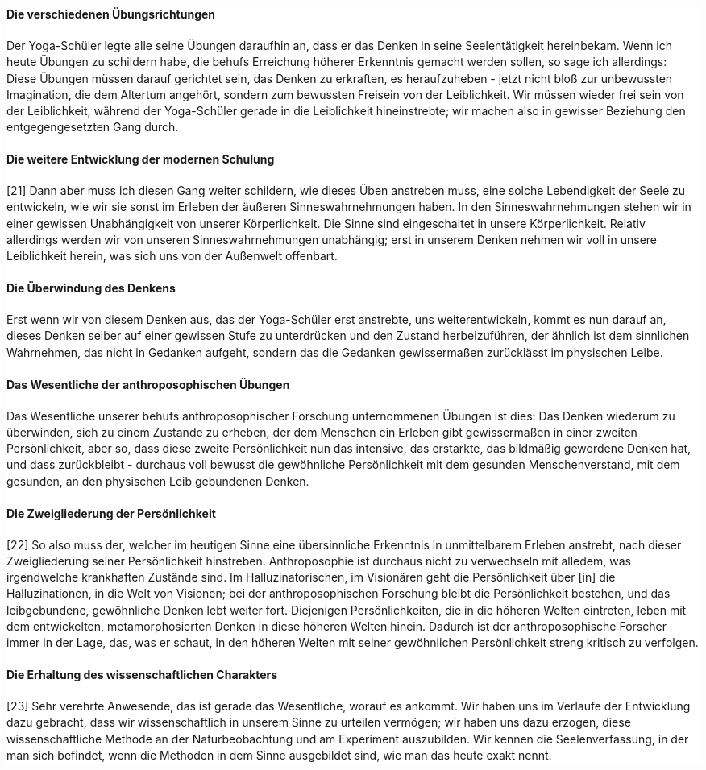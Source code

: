 #### Die verschiedenen Übungsrichtungen

Der Yoga-Schüler legte alle seine Übungen daraufhin an, dass er das Denken in seine Seelentätigkeit hereinbekam. Wenn ich heute Übungen zu schildern habe, die behufs Erreichung höherer Erkenntnis gemacht werden sollen, so sage ich allerdings: Diese Übungen müssen darauf gerichtet sein, das Denken zu erkraften, es heraufzuheben - jetzt nicht bloß zur unbewussten Imagination, die dem Altertum angehört, sondern zum bewussten Freisein von der Leiblichkeit. Wir müssen wieder frei sein von der Leiblichkeit, während der Yoga-Schüler gerade in die Leiblichkeit hineinstrebte; wir machen also in gewisser Beziehung den entgegengesetzten Gang durch.

#### Die weitere Entwicklung der modernen Schulung

[21] Dann aber muss ich diesen Gang weiter schildern, wie dieses Üben anstreben muss, eine solche Lebendigkeit der Seele zu entwickeln, wie wir sie sonst im Erleben der äußeren Sinneswahrnehmungen haben. In den Sinneswahrnehmungen stehen wir in einer gewissen Unabhängigkeit von unserer Körperlichkeit. Die Sinne sind eingeschaltet in unsere Körperlichkeit. Relativ allerdings werden wir von unseren Sinneswahrnehmungen unabhängig; erst in unserem Denken nehmen wir voll in unsere Leiblichkeit herein, was sich uns von der Außenwelt offenbart.

#### Die Überwindung des Denkens

Erst wenn wir von diesem Denken aus, das der Yoga-Schüler erst anstrebte, uns weiterentwickeln, kommt es nun darauf an, dieses Denken selber auf einer gewissen Stufe zu unterdrücken und den Zustand herbeizuführen, der ähnlich ist dem sinnlichen Wahrnehmen, das nicht in Gedanken aufgeht, sondern das die Gedanken gewissermaßen zurücklässt im physischen Leibe.

#### Das Wesentliche der anthroposophischen Übungen

Das Wesentliche unserer behufs anthroposophischer Forschung unternommenen Übungen ist dies: Das Denken wiederum zu überwinden, sich zu einem Zustande zu erheben, der dem Menschen ein Erleben gibt gewissermaßen in einer zweiten Persönlichkeit, aber so, dass diese zweite Persönlichkeit nun das intensive, das erstarkte, das bildmäßig gewordene Denken hat, und dass zurückbleibt - durchaus voll bewusst die gewöhnliche Persönlichkeit mit dem gesunden Menschenverstand, mit dem gesunden, an den physischen Leib gebundenen Denken.

#### Die Zweigliederung der Persönlichkeit

[22] So also muss der, welcher im heutigen Sinne eine übersinnliche Erkenntnis in unmittelbarem Erleben anstrebt, nach dieser Zweigliederung seiner Persönlichkeit hinstreben. Anthroposophie ist durchaus nicht zu verwechseln mit alledem, was irgendwelche krankhaften Zustände sind. Im Halluzinatorischen, im Visionären geht die Persönlichkeit über [in] die Halluzinationen, in die Welt von Visionen; bei der anthroposophischen Forschung bleibt die Persönlichkeit bestehen, und das leibgebundene, gewöhnliche Denken lebt weiter fort. Diejenigen Persönlichkeiten, die in die höheren Welten eintreten, leben mit dem entwickelten, metamorphosierten Denken in diese höheren Welten hinein. Dadurch ist der anthroposophische Forscher immer in der Lage, das, was er schaut, in den höheren Welten mit seiner gewöhnlichen Persönlichkeit streng kritisch zu verfolgen.

#### Die Erhaltung des wissenschaftlichen Charakters

[23] Sehr verehrte Anwesende, das ist gerade das Wesentliche, worauf es ankommt. Wir haben uns im Verlaufe der Entwicklung dazu gebracht, dass wir wissenschaftlich in unserem Sinne zu urteilen vermögen; wir haben uns dazu erzogen, diese wissenschaftliche Methode an der Naturbeobachtung und am Experiment auszubilden. Wir kennen die Seelenverfassung, in der man sich befindet, wenn die Methoden in dem Sinne ausgebildet sind, wie man das heute exakt nennt.
